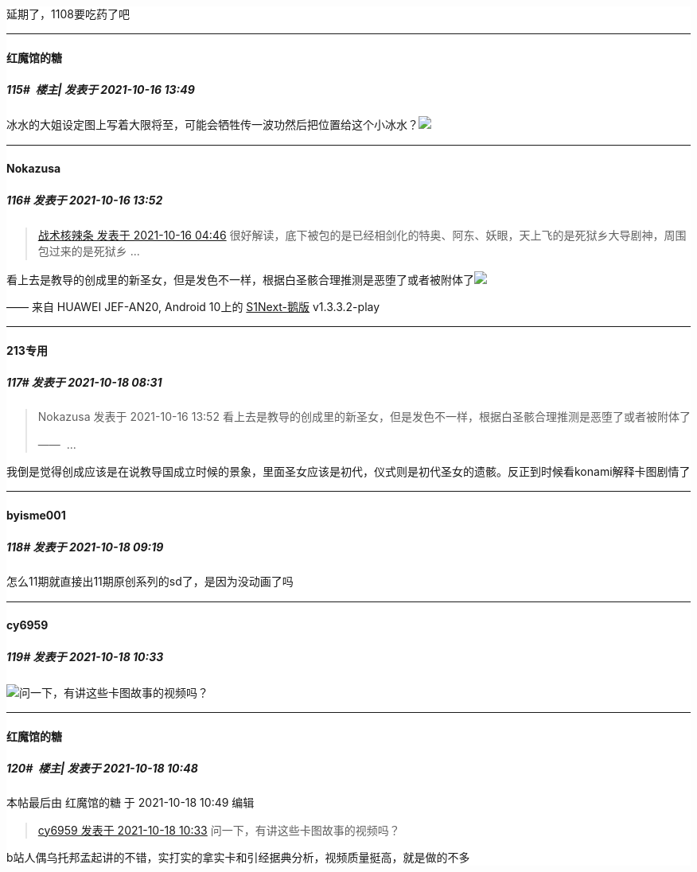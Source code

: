 延期了，1108要吃药了吧

*****

####  红魔馆的糖  
##### 115#         楼主| 发表于 2021-10-16 13:49

冰水的大姐设定图上写着大限将至，可能会牺牲传一波功然后把位置给这个小冰水？<img src="https://p.sda1.dev/2/3b238a79718a86e2f25c080e7e15f060/IMG_CMP_217433581.jpeg" referrerpolicy="no-referrer">

*****

####  Nokazusa  
##### 116#       发表于 2021-10-16 13:52

<blockquote><a href="httphttps://bbs.saraba1st.com/2b/forum.php?mod=redirect&amp;goto=findpost&amp;pid=53143554&amp;ptid=2014347" target="_blank">战术核辣条 发表于 2021-10-16 04:46</a>
很好解读，底下被包的是已经相剑化的特奥、阿东、妖眼，天上飞的是死狱乡大导剧神，周围包过来的是死狱乡 ...</blockquote>
看上去是教导的创成里的新圣女，但是发色不一样，根据白圣骸合理推测是恶堕了或者被附体了<img src="https://static.saraba1st.com/image/smiley/face2017/067.png" referrerpolicy="no-referrer">

—— 来自 HUAWEI JEF-AN20, Android 10上的 [S1Next-鹅版](https://github.com/ykrank/S1-Next/releases) v1.3.3.2-play

*****

####  213专用  
##### 117#       发表于 2021-10-18 08:31

<blockquote>Nokazusa 发表于 2021-10-16 13:52
看上去是教导的创成里的新圣女，但是发色不一样，根据白圣骸合理推测是恶堕了或者被附体了

——  ...</blockquote>
我倒是觉得创成应该是在说教导国成立时候的景象，里面圣女应该是初代，仪式则是初代圣女的遗骸。反正到时候看konami解释卡图剧情了

*****

####  byisme001  
##### 118#       发表于 2021-10-18 09:19

怎么11期就直接出11期原创系列的sd了，是因为没动画了吗

*****

####  cy6959  
##### 119#       发表于 2021-10-18 10:33

<img src="https://static.saraba1st.com/image/smiley/face2017/037.png" referrerpolicy="no-referrer">问一下，有讲这些卡图故事的视频吗？

*****

####  红魔馆的糖  
##### 120#         楼主| 发表于 2021-10-18 10:48

 本帖最后由 红魔馆的糖 于 2021-10-18 10:49 编辑 
<blockquote><a href="httphttps://bbs.saraba1st.com/2b/forum.php?mod=redirect&amp;goto=findpost&amp;pid=53173787&amp;ptid=2014347" target="_blank">cy6959 发表于 2021-10-18 10:33</a>
问一下，有讲这些卡图故事的视频吗？</blockquote>
b站人偶乌托邦孟起讲的不错，实打实的拿实卡和引经据典分析，视频质量挺高，就是做的不多
